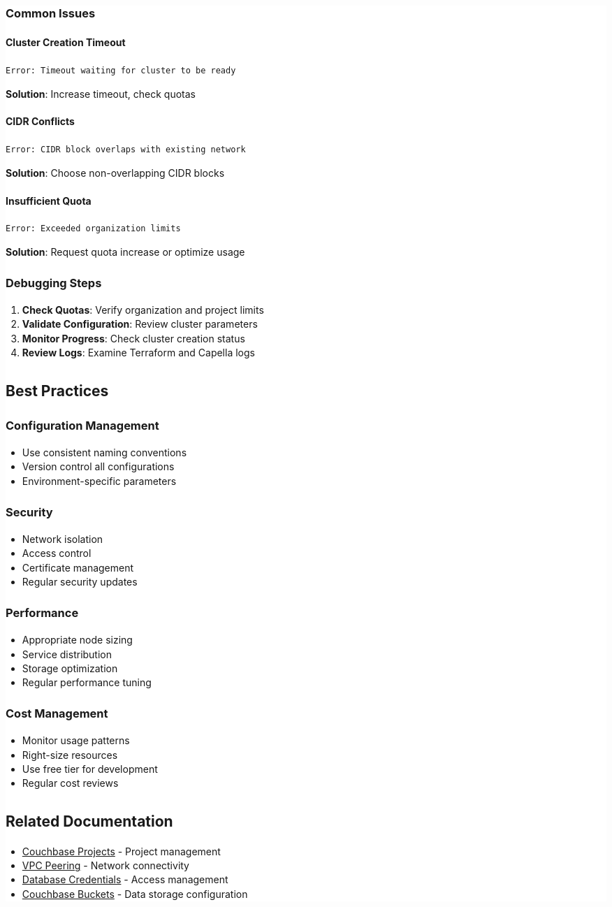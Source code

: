 ### Common Issues

#### Cluster Creation Timeout
```
Error: Timeout waiting for cluster to be ready
```
**Solution**: Increase timeout, check quotas

#### CIDR Conflicts
```
Error: CIDR block overlaps with existing network
```
**Solution**: Choose non-overlapping CIDR blocks

#### Insufficient Quota
```
Error: Exceeded organization limits
```
**Solution**: Request quota increase or optimize usage

### Debugging Steps

1. **Check Quotas**: Verify organization and project limits
2. **Validate Configuration**: Review cluster parameters
3. **Monitor Progress**: Check cluster creation status
4. **Review Logs**: Examine Terraform and Capella logs

## Best Practices

### Configuration Management
- Use consistent naming conventions
- Version control all configurations
- Environment-specific parameters

### Security
- Network isolation
- Access control
- Certificate management
- Regular security updates

### Performance
- Appropriate node sizing
- Service distribution
- Storage optimization
- Regular performance tuning

### Cost Management
- Monitor usage patterns
- Right-size resources
- Use free tier for development
- Regular cost reviews

## Related Documentation

- [Couchbase Projects](couchbase-projects.md) - Project management
- [VPC Peering](vpc-peering.md) - Network connectivity
- [Database Credentials](database-credentials.md) - Access management
- [Couchbase Buckets](couchbase-buckets.md) - Data storage configuration 